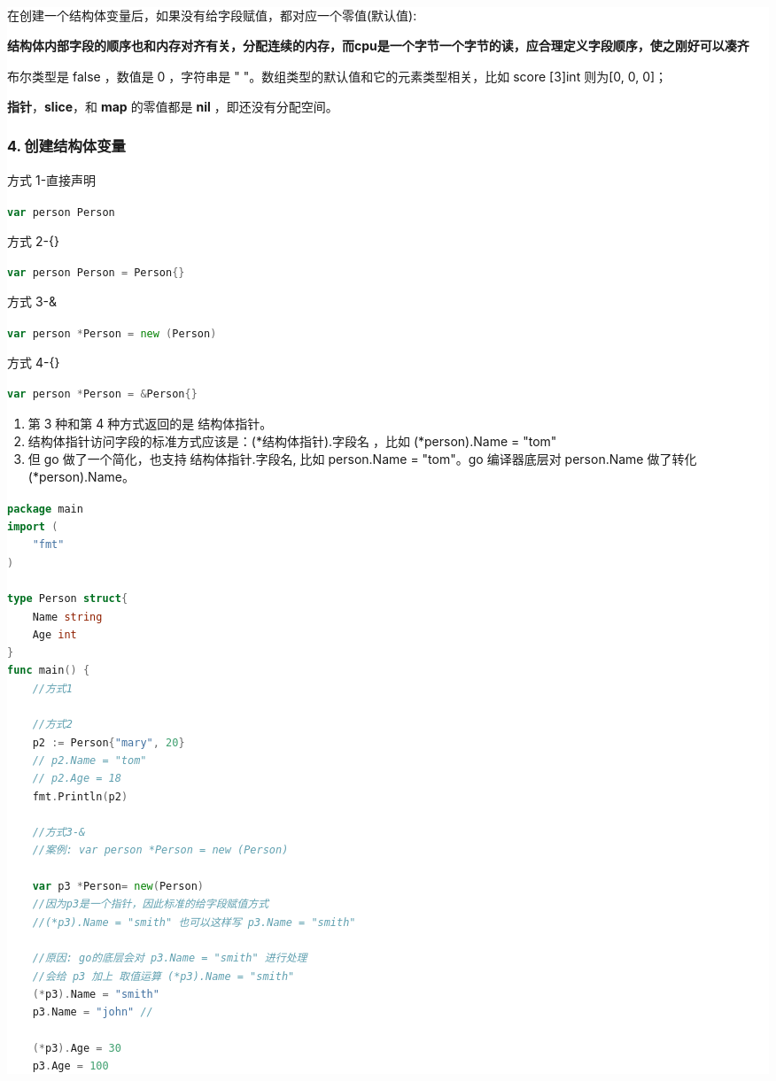 在创建一个结构体变量后，如果没有给字段赋值，都对应一个零值(默认值):

**结构体内部字段的顺序也和内存对齐有关，分配连续的内存，而cpu是一个字节一个字节的读，应合理定义字段顺序，使之刚好可以凑齐**

布尔类型是 false ，数值是 0 ，字符串是 " "。数组类型的默认值和它的元素类型相关，比如 score [3]int 则为[0, 0, 0]；

**指针**，**slice**，和 **map** 的零值都是 **nil** ，即还没有分配空间。

### 4. 创建结构体变量

方式 1-直接声明

```go
var person Person
```

方式 2-{}

```go
var person Person = Person{}
```

方式 3-&

```go
var person *Person = new (Person)
```

方式 4-{}

```go
var person *Person = &Person{}
```

1. 第 3 种和第 4 种方式返回的是 结构体指针。
2. 结构体指针访问字段的标准方式应该是：(*结构体指针).字段名 ，比如 (*person).Name = "tom"
3. 但 go 做了一个简化，也支持 结构体指针.字段名,	比如 person.Name = "tom"。go 编译器底层对 person.Name 做了转化 (*person).Name。

```go
package main
import (
	"fmt"
)

type Person struct{
	Name string
	Age int
}
func main() {
	//方式1

	//方式2
	p2 := Person{"mary", 20}
	// p2.Name = "tom"
	// p2.Age = 18
	fmt.Println(p2)

	//方式3-&
	//案例: var person *Person = new (Person)

	var p3 *Person= new(Person)
	//因为p3是一个指针，因此标准的给字段赋值方式
	//(*p3).Name = "smith" 也可以这样写 p3.Name = "smith"

	//原因: go的底层会对 p3.Name = "smith" 进行处理
	//会给 p3 加上 取值运算 (*p3).Name = "smith"
	(*p3).Name = "smith" 
	p3.Name = "john" //

	(*p3).Age = 30
	p3.Age = 100
```